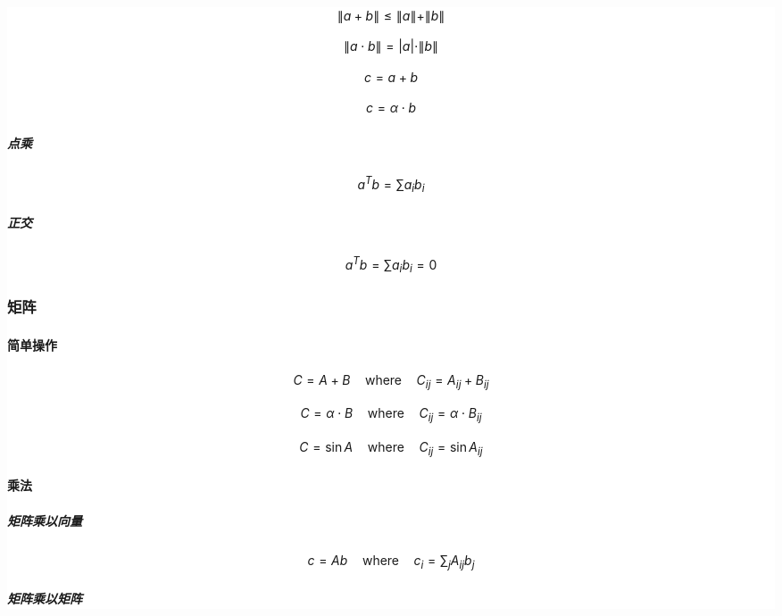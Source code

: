 
$$
\|a + b\| \leq \|a\| + \|b\|
$$


$$
\|a \cdot b\| = |a| \cdot \|b\|
$$


$$
c = a + b
$$


$$
c = \alpha \cdot b
$$

##### 点乘

$$
a^T b = \sum a_i b_i
$$

##### 正交

$$
a^T b = \sum a_i b_i = 0
$$


### 矩阵
#### 简单操作

$$
C = A + B \quad \text{where} \quad C_{ij} = A_{ij} + B_{ij}
$$


$$
C = \alpha \cdot B \quad \text{where} \quad C_{ij} = \alpha \cdot B_{ij}
$$


$$
C = \sin A \quad \text{where} \quad C_{ij} = \sin A_{ij}
$$

#### 乘法
##### 矩阵乘以向量

$$
c = A b \quad \text{where} \quad c_i = \sum_j A_{ij} b_j
$$

##### 矩阵乘以矩阵
